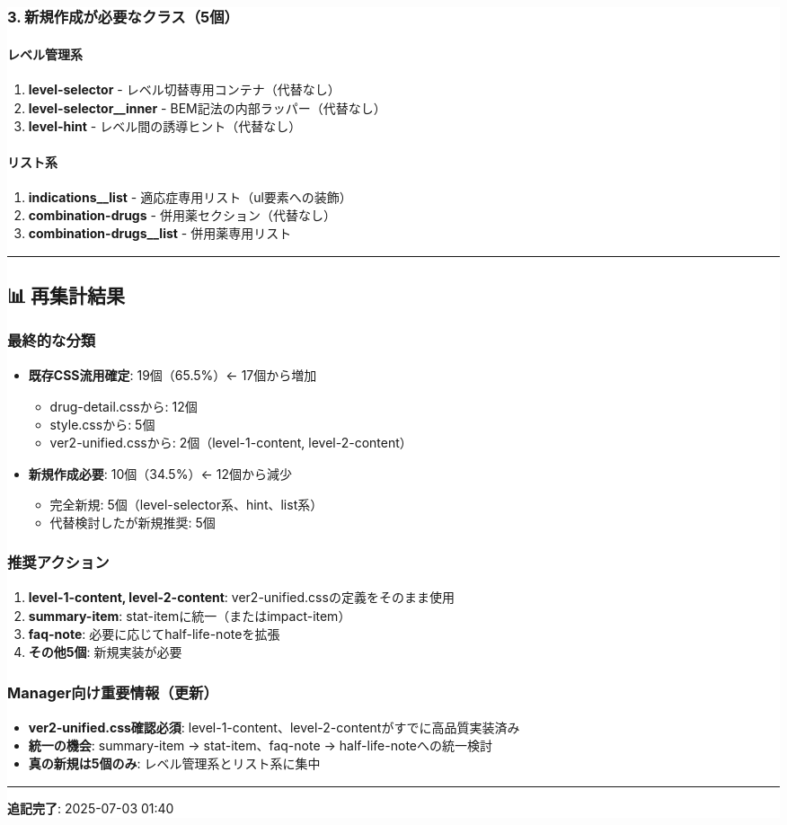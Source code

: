 ### 3. 新規作成が必要なクラス（5個）

#### レベル管理系
1. **level-selector** - レベル切替専用コンテナ（代替なし）
2. **level-selector__inner** - BEM記法の内部ラッパー（代替なし）
3. **level-hint** - レベル間の誘導ヒント（代替なし）

#### リスト系
1. **indications__list** - 適応症専用リスト（ul要素への装飾）
2. **combination-drugs** - 併用薬セクション（代替なし）
3. **combination-drugs__list** - 併用薬専用リスト

---

## 📊 再集計結果

### 最終的な分類
- **既存CSS流用確定**: 19個（65.5%）← 17個から増加
  - drug-detail.cssから: 12個
  - style.cssから: 5個
  - ver2-unified.cssから: 2個（level-1-content, level-2-content）
  
- **新規作成必要**: 10個（34.5%）← 12個から減少
  - 完全新規: 5個（level-selector系、hint、list系）
  - 代替検討したが新規推奨: 5個

### 推奨アクション
1. **level-1-content, level-2-content**: ver2-unified.cssの定義をそのまま使用
2. **summary-item**: stat-itemに統一（またはimpact-item）
3. **faq-note**: 必要に応じてhalf-life-noteを拡張
4. **その他5個**: 新規実装が必要

### Manager向け重要情報（更新）
- **ver2-unified.css確認必須**: level-1-content、level-2-contentがすでに高品質実装済み
- **統一の機会**: summary-item → stat-item、faq-note → half-life-noteへの統一検討
- **真の新規は5個のみ**: レベル管理系とリスト系に集中

---

**追記完了**: 2025-07-03 01:40